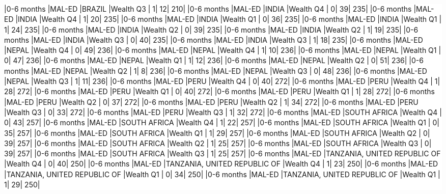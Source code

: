 |0-6 months  |MAL-ED         |BRAZIL                       |Wealth Q3      |            1|     12|   210|
|0-6 months  |MAL-ED         |INDIA                        |Wealth Q4      |            0|     39|   235|
|0-6 months  |MAL-ED         |INDIA                        |Wealth Q4      |            1|     20|   235|
|0-6 months  |MAL-ED         |INDIA                        |Wealth Q1      |            0|     36|   235|
|0-6 months  |MAL-ED         |INDIA                        |Wealth Q1      |            1|     24|   235|
|0-6 months  |MAL-ED         |INDIA                        |Wealth Q2      |            0|     39|   235|
|0-6 months  |MAL-ED         |INDIA                        |Wealth Q2      |            1|     19|   235|
|0-6 months  |MAL-ED         |INDIA                        |Wealth Q3      |            0|     40|   235|
|0-6 months  |MAL-ED         |INDIA                        |Wealth Q3      |            1|     18|   235|
|0-6 months  |MAL-ED         |NEPAL                        |Wealth Q4      |            0|     49|   236|
|0-6 months  |MAL-ED         |NEPAL                        |Wealth Q4      |            1|     10|   236|
|0-6 months  |MAL-ED         |NEPAL                        |Wealth Q1      |            0|     47|   236|
|0-6 months  |MAL-ED         |NEPAL                        |Wealth Q1      |            1|     12|   236|
|0-6 months  |MAL-ED         |NEPAL                        |Wealth Q2      |            0|     51|   236|
|0-6 months  |MAL-ED         |NEPAL                        |Wealth Q2      |            1|      8|   236|
|0-6 months  |MAL-ED         |NEPAL                        |Wealth Q3      |            0|     48|   236|
|0-6 months  |MAL-ED         |NEPAL                        |Wealth Q3      |            1|     11|   236|
|0-6 months  |MAL-ED         |PERU                         |Wealth Q4      |            0|     40|   272|
|0-6 months  |MAL-ED         |PERU                         |Wealth Q4      |            1|     28|   272|
|0-6 months  |MAL-ED         |PERU                         |Wealth Q1      |            0|     40|   272|
|0-6 months  |MAL-ED         |PERU                         |Wealth Q1      |            1|     28|   272|
|0-6 months  |MAL-ED         |PERU                         |Wealth Q2      |            0|     37|   272|
|0-6 months  |MAL-ED         |PERU                         |Wealth Q2      |            1|     34|   272|
|0-6 months  |MAL-ED         |PERU                         |Wealth Q3      |            0|     33|   272|
|0-6 months  |MAL-ED         |PERU                         |Wealth Q3      |            1|     32|   272|
|0-6 months  |MAL-ED         |SOUTH AFRICA                 |Wealth Q4      |            0|     43|   257|
|0-6 months  |MAL-ED         |SOUTH AFRICA                 |Wealth Q4      |            1|     22|   257|
|0-6 months  |MAL-ED         |SOUTH AFRICA                 |Wealth Q1      |            0|     35|   257|
|0-6 months  |MAL-ED         |SOUTH AFRICA                 |Wealth Q1      |            1|     29|   257|
|0-6 months  |MAL-ED         |SOUTH AFRICA                 |Wealth Q2      |            0|     39|   257|
|0-6 months  |MAL-ED         |SOUTH AFRICA                 |Wealth Q2      |            1|     25|   257|
|0-6 months  |MAL-ED         |SOUTH AFRICA                 |Wealth Q3      |            0|     39|   257|
|0-6 months  |MAL-ED         |SOUTH AFRICA                 |Wealth Q3      |            1|     25|   257|
|0-6 months  |MAL-ED         |TANZANIA, UNITED REPUBLIC OF |Wealth Q4      |            0|     40|   250|
|0-6 months  |MAL-ED         |TANZANIA, UNITED REPUBLIC OF |Wealth Q4      |            1|     23|   250|
|0-6 months  |MAL-ED         |TANZANIA, UNITED REPUBLIC OF |Wealth Q1      |            0|     34|   250|
|0-6 months  |MAL-ED         |TANZANIA, UNITED REPUBLIC OF |Wealth Q1      |            1|     29|   250|